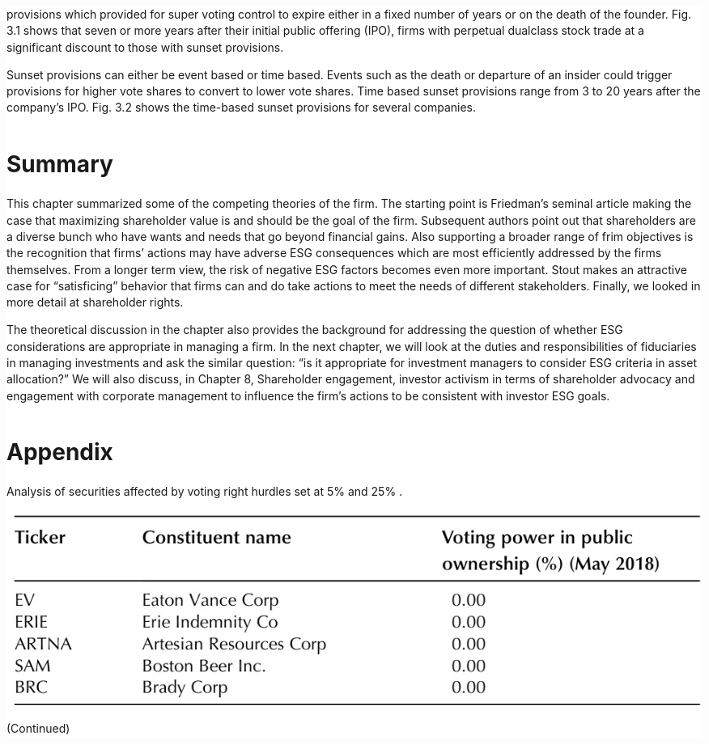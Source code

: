 provisions which provided for super voting control to expire either in a fixed number of years or on the death of the founder. Fig. 3.1 shows that seven or more years after their initial public offering (IPO), firms with perpetual dualclass stock trade at a significant discount to those with sunset provisions.  

Sunset provisions can either be event based or time based. Events such as the death or departure of an insider could trigger provisions for higher vote shares to convert to lower vote shares. Time based sunset provisions range from 3 to 20 years after the company’s IPO. Fig. 3.2 shows the time-based sunset provisions for several companies.  

# Summary  

This chapter summarized some of the competing theories of the firm. The starting point is Friedman’s seminal article making the case that maximizing shareholder value is and should be the goal of the firm. Subsequent authors point out that shareholders are a diverse bunch who have wants and needs that go beyond financial gains. Also supporting a broader range of frim objectives is the recognition that firms’ actions may have adverse ESG consequences which are most efficiently addressed by the firms themselves. From a longer term view, the risk of negative ESG factors becomes even more important. Stout makes an attractive case for “satisficing” behavior that firms can and do take actions to meet the needs of different stakeholders. Finally, we looked in more detail at shareholder rights.  

The theoretical discussion in the chapter also provides the background for addressing the question of whether ESG considerations are appropriate in managing a firm. In the next chapter, we will look at the duties and responsibilities of fiduciaries in managing investments and ask the similar question: “is it appropriate for investment managers to consider ESG criteria in asset allocation?” We will also discuss, in Chapter 8, Shareholder engagement, investor activism in terms of shareholder advocacy and engagement with corporate management to influence the firm’s actions to be consistent with investor ESG goals.  

# Appendix  

Analysis of securities affected by voting right hurdles set at $5\%$ and $25\%$ .  

![](data/markdowns/images/Chapter_3/c2b6aebf746b9c2ceb98468464c1ae2cfc3dd047fe4a817bfdefe6a06575d057.jpg)  

(Continued)   
